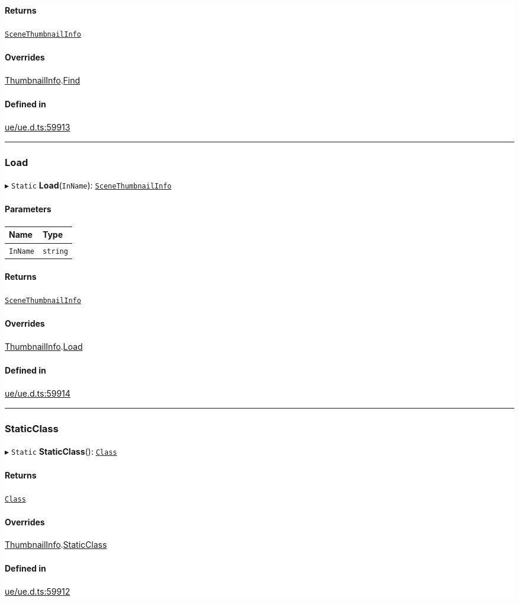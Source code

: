 #### Returns

[`SceneThumbnailInfo`](ue_ue.SceneThumbnailInfo.md)

#### Overrides

[ThumbnailInfo](ue_ue.ThumbnailInfo.md).[Find](ue_ue.ThumbnailInfo.md#find)

#### Defined in

[ue/ue.d.ts:59913](https://github.com/YugMetaverse/yug_typings/blob/b7d9b19/ue/ue.d.ts#L59913)

___

### Load

▸ `Static` **Load**(`InName`): [`SceneThumbnailInfo`](ue_ue.SceneThumbnailInfo.md)

#### Parameters

| Name | Type |
| :------ | :------ |
| `InName` | `string` |

#### Returns

[`SceneThumbnailInfo`](ue_ue.SceneThumbnailInfo.md)

#### Overrides

[ThumbnailInfo](ue_ue.ThumbnailInfo.md).[Load](ue_ue.ThumbnailInfo.md#load)

#### Defined in

[ue/ue.d.ts:59914](https://github.com/YugMetaverse/yug_typings/blob/b7d9b19/ue/ue.d.ts#L59914)

___

### StaticClass

▸ `Static` **StaticClass**(): [`Class`](ue_ue.Class.md)

#### Returns

[`Class`](ue_ue.Class.md)

#### Overrides

[ThumbnailInfo](ue_ue.ThumbnailInfo.md).[StaticClass](ue_ue.ThumbnailInfo.md#staticclass)

#### Defined in

[ue/ue.d.ts:59912](https://github.com/YugMetaverse/yug_typings/blob/b7d9b19/ue/ue.d.ts#L59912)
